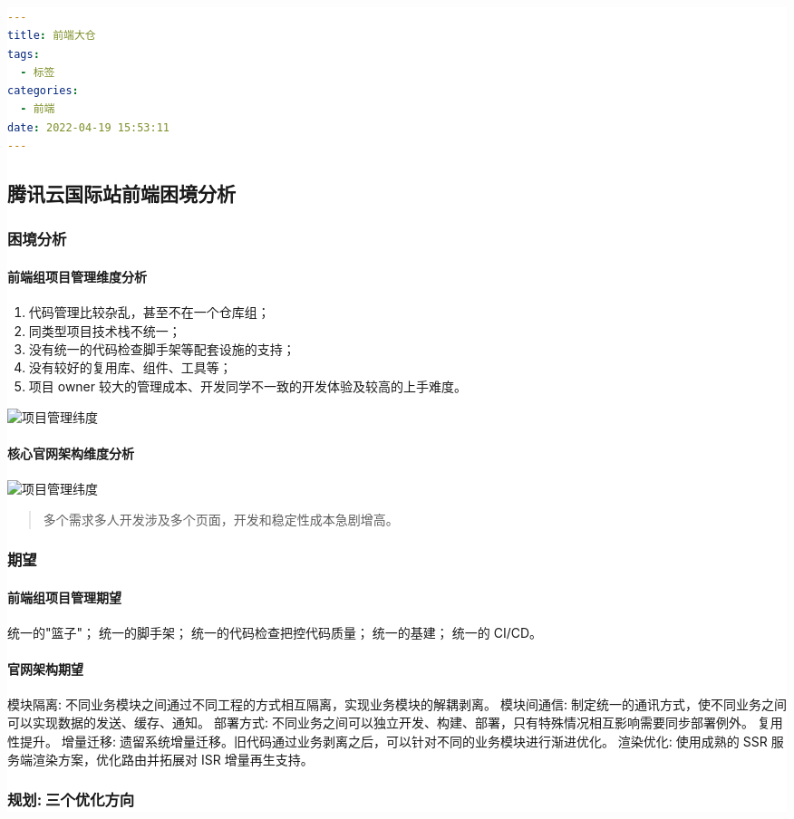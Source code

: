 ```yaml
---
title: 前端大仓
tags:
  - 标签
categories:
  - 前端
date: 2022-04-19 15:53:11
---
```


## 腾讯云国际站前端困境分析

### 困境分析

#### 前端组项目管理维度分析

1.  代码管理比较杂乱，甚至不在一个仓库组；
2.  同类型项目技术栈不统一；
3.  没有统一的代码检查脚手架等配套设施的支持；
4.  没有较好的复用库、组件、工具等；
5.  项目 owner 较大的管理成本、开发同学不一致的开发体验及较高的上手难度。

![项目管理纬度](/images/single-repository/1.1.1.jpeg)

#### 核心官网架构维度分析

![项目管理纬度](/images/single-repository/1.1.2.jpeg)

> 多个需求多人开发涉及多个页面，开发和稳定性成本急剧增高。

### 期望

#### 前端组项目管理期望

统一的"篮子"；
统一的脚手架；
统一的代码检查把控代码质量；
统一的基建；
统一的 CI/CD。

#### 官网架构期望

模块隔离: 不同业务模块之间通过不同工程的方式相互隔离，实现业务模块的解耦剥离。
模块间通信: 制定统一的通讯方式，使不同业务之间可以实现数据的发送、缓存、通知。
部署方式: 不同业务之间可以独立开发、构建、部署，只有特殊情况相互影响需要同步部署例外。
复用性提升。
增量迁移: 遗留系统增量迁移。旧代码通过业务剥离之后，可以针对不同的业务模块进行渐进优化。
渲染优化: 使用成熟的 SSR 服务端渲染方案，优化路由并拓展对 ISR 增量再生支持。

### 规划: 三个优化方向
